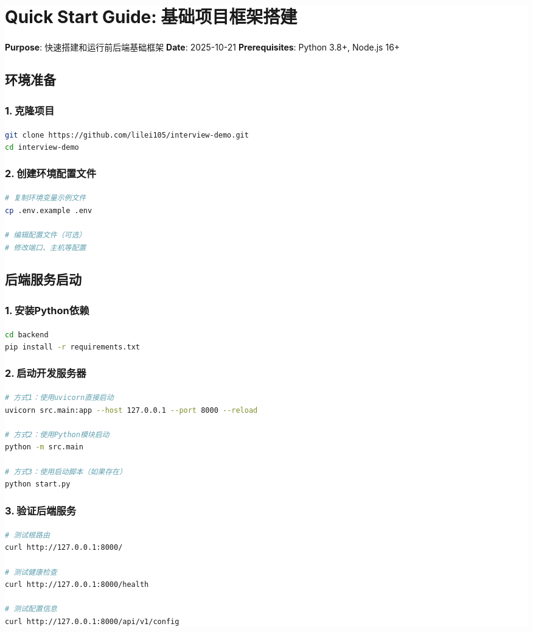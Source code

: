 # Quick Start Guide: 基础项目框架搭建

**Purpose**: 快速搭建和运行前后端基础框架
**Date**: 2025-10-21
**Prerequisites**: Python 3.8+, Node.js 16+

## 环境准备

### 1. 克隆项目
```bash
git clone https://github.com/lilei105/interview-demo.git
cd interview-demo
```

### 2. 创建环境配置文件
```bash
# 复制环境变量示例文件
cp .env.example .env

# 编辑配置文件（可选）
# 修改端口、主机等配置
```

## 后端服务启动

### 1. 安装Python依赖
```bash
cd backend
pip install -r requirements.txt
```

### 2. 启动开发服务器
```bash
# 方式1：使用uvicorn直接启动
uvicorn src.main:app --host 127.0.0.1 --port 8000 --reload

# 方式2：使用Python模块启动
python -m src.main

# 方式3：使用启动脚本（如果存在）
python start.py
```

### 3. 验证后端服务
```bash
# 测试根路由
curl http://127.0.0.1:8000/

# 测试健康检查
curl http://127.0.0.1:8000/health

# 测试配置信息
curl http://127.0.0.1:8000/api/v1/config
```
